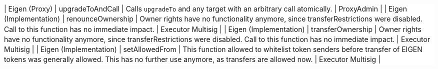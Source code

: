 | Eigen (Proxy)                          | upgradeToAndCall                                   | Calls `upgradeTo` and any target with an arbitrary call atomically.                                                                                                                                                                                                                                                                                                                                                                                                                                                                                                                                                                                                                                                                                                                                                                                                                                                                                                                                                                                                                                            | ProxyAdmin                                                                                                                                                                                                |
| Eigen (Implementation)                 | renounceOwnership                                  | Owner rights have no functionality anymore, since transferRestrictions were disabled. Call to this function has no immediate impact.                                                                                                                                                                                                                                                                                                                                                                                                                                                                                                                                                                                                                                                                                                                                                                                                                                                                                                                                                                           | Executor Multisig                                                                                                                                                                                         |
| Eigen (Implementation)                 | transferOwnership                                  | Owner rights have no functionality anymore, since transferRestrictions were disabled. Call to this function has no immediate impact.                                                                                                                                                                                                                                                                                                                                                                                                                                                                                                                                                                                                                                                                                                                                                                                                                                                                                                                                                                           | Executor Multisig                                                                                                                                                                                         |
| Eigen (Implementation)                 | setAllowedFrom                                     | This function allowed to whitelist token senders before transfer of EIGEN tokens was generally allowed. This has no further use anymore, as transfers are allowed now.                                                                                                                                                                                                                                                                                                                                                                                                                                                                                                                                                                                                                                                                                                                                                                                                                                                                                                                                         | Executor Multisig                                                                                                                                                                                         |